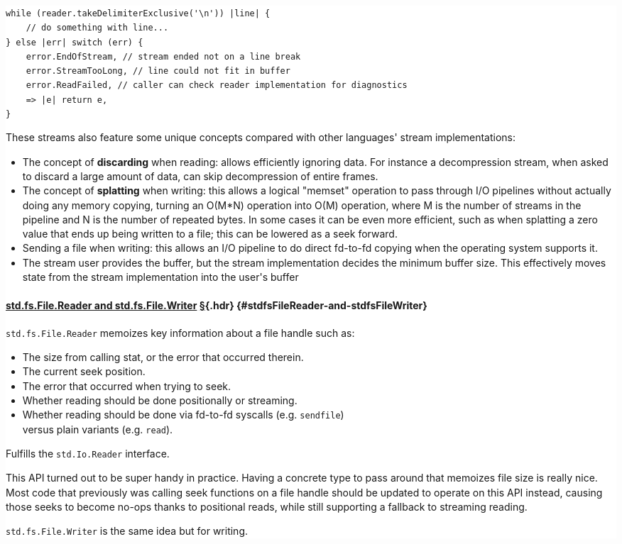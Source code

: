     while (reader.takeDelimiterExclusive('\n')) |line| {
        // do something with line...
    } else |err| switch (err) {
        error.EndOfStream, // stream ended not on a line break
        error.StreamTooLong, // line could not fit in buffer
        error.ReadFailed, // caller can check reader implementation for diagnostics
        => |e| return e,
    }

These streams also feature some unique concepts compared with other
languages\' stream implementations:

- The concept of **discarding** when reading: allows efficiently
  ignoring data. For instance a decompression stream, when asked to
  discard a large amount of data, can skip decompression of entire
  frames.
- The concept of **splatting** when writing: this allows a logical
  \"memset\" operation to pass through I/O pipelines without actually
  doing any memory copying, turning an O(M\*N) operation into O(M)
  operation, where M is the number of streams in the pipeline and N is
  the number of repeated bytes. In some cases it can be even more
  efficient, such as when splatting a zero value that ends up being
  written to a file; this can be lowered as a seek forward.
- Sending a file when writing: this allows an I/O pipeline to do direct
  fd-to-fd copying when the operating system supports it.
- The stream user provides the buffer, but the stream implementation
  decides the minimum buffer size. This effectively moves state from the
  stream implementation into the user\'s buffer

#### [std.fs.File.Reader and std.fs.File.Writer](#toc-stdfsFileReader-and-stdfsFileWriter) [§](#stdfsFileReader-and-stdfsFileWriter){.hdr} {#stdfsFileReader-and-stdfsFileWriter}

`std.fs.File.Reader` memoizes key information about a file handle such
as:

- The size from calling stat, or the error that occurred therein.
- The current seek position.
- The error that occurred when trying to seek.
- Whether reading should be done positionally or streaming.
- Whether reading should be done via fd-to-fd syscalls (e.g.
  `sendfile`)\
  versus plain variants (e.g. `read`).

Fulfills the `std.Io.Reader` interface.

This API turned out to be super handy in practice. Having a concrete
type to pass around that memoizes file size is really nice. Most code
that previously was calling seek functions on a file handle should be
updated to operate on this API instead, causing those seeks to become
no-ops thanks to positional reads, while still supporting a fallback to
streaming reading.

`std.fs.File.Writer` is the same idea but for writing.
